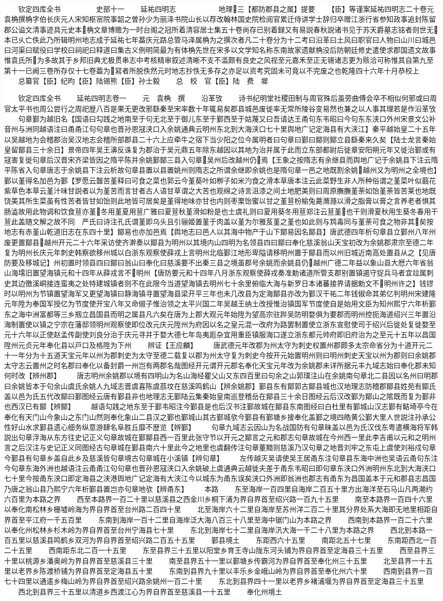 　　钦定四库全书　　　　　史部十一
　　延祐四明志　　　　　　地理三【都防郡县之属】提要
　　【臣】等谨案延祐四明志二十卷元袁桷撰桷字伯长庆元人宋知枢宻院事韶之曽孙少为丽泽书院山长以荐改翰林国史院检阅官累迁侍讲学士辞归卒赠江浙行省参知政事追封陈留郡公谥文清事迹具元史本桷文章博赡为一时台阁之冠所着清容居士集五十卷尚存已别着録又有易説春秋説诸书见于苏天爵墓志铭者则世无本已乆亡佚此乃所辑明州地志成于延祐七年葢庆元路总管马泽属桷为之撰次者凡二十卷分为十二考曰沿革曰土风曰职官曰人物曰山川曰城邑曰河渠曰赋役曰学校曰祠祀曰释道曰集古义例明简最为有体桷先世在宋多以文学知名称东南故家遗献桷没后防朝廷修史遣使求郡国遗文故事惟袁氏所为多故其于乡邦旧典尤极贯串志中考核精审叙述清晰不支不滥颇有良史之风视至元嘉禾至正无锡诸志更为赅洽可称惟其自第九至第十一已阙三卷所存仅十七卷葢为冩者所脱佚然元时地志抄怢无多存之亦足以资考究固未可竟以不完废之也乾隆四十六年十月恭校上
　　总纂官【臣】纪昀【臣】陆锡熊【臣】孙士毅
　　总　校　官【臣】陆　费　墀




　　钦定四库全书
　　延祐四明志卷一
　　元　袁桷　撰
　　沿革攷
　　诗书纪明堂社稷田制与周官殊后虽旁曲傅会卒不相似何邪或曰周官太平书也周公尝行之周祀歴八百是果无更改邪繇秦至宋率数十年辄易矣郡县城邑废徙率无常所陵谷变易然也兼之以人事其理若是作沿革攷
　　句章鄞为越旧名【国语曰勾践之地南至于句无北至于御儿东至于鄞西至于姑蔑又曰吾请达王甬句东韦昭曰今句东东浃口外州宋景文公补音州与洲同越语注曰甬甬江句句章也晋孙恩冦浃口入余姚通典云明州东北到大海浃口七十里舆地广记定海县有大浃江】秦平越始皇二十五年以吴越地为会稽郡治吴汉地志会稽所部郡县二十六上应牵牛之宿下当少阳之位今属明者曰句章曰鄞曰鄮则鄮立县繇秦来久矣【陆士龙言秦始皇留鄮县三十余日】景帝四年吴王濞反诛复为郡治于吴元鼎五年除东越因以其地为治并属于此而立东部都尉后徙章安阳朔元年又徙治鄞或有冦害复徙句章后汉晋宋齐梁皆因之隋平陈并余姚鄞鄮三县入句章吴州后改越州仍焉【王象之按隋志有余继县而舆地广记于余姚县下注云隋平陈省入句章唐志于余姚县下注云析故句章县置以县置姚州则隋志之所谓余继即余姚也是隋句章一邑之地既割余姚越州又为明州之全境也】鄞以堇得名加邑为鄞【罗愿云齧苦堇释曰可食之菜也郭云今堇葵叶如栁子如米汋食之滑本草唐本注云此菜野生非人所种俗谓之堇菜叶似蕺花紫草色本草云堇汁味甘説者以为堇苦而言甘者古人语甘草谓之大苦也观绵之诗言沮漆之间土地肥美则曰周原膴膴堇荼如饴堇荼皆苦莱也地既饶美其所生菜虽有性苦者皆甘如饴则此地皆可居矣是堇得地味亦甘也内则枣栗饴蜜以甘之堇荁枌榆兔薧滫瀡以滑之脂膏以膏之言养老者惧其肠澁故用此物调和饮食荁亦堇冬用堇夏用荁广雅曰夏荁秋堇滑如粉是也士虞礼则曰夏用葵冬用荁郑注云荁堇也干则滑夏秋用生葵冬春用干荁此盖随文解之故不同　严氏曰诗注孔氏谓堇即乌头且引骊姬置堇于肉盖以堇为尔雅芨堇之堇也如此则与鸩毒同与堇荼可食之物非其矣按地志有赤堇山乾道旧志在东四十里】鄮易也亦加邑焉【舆地志曰邑人以其海中物产于山下鄮易因名鄮县】唐武德四年析句章县立鄞州八年州废更置鄮县越州开元二十六年采访使齐澣奏以鄮县为明州以其境内山四明为名领县四曰鄮曰奉化慈溪翁山天宝初改为余姚郡肃宗至德二年复为明州长庆元年刺史韩察欲移州城以白浙东观察使薛戎上言明州北临鄞江地形卑隘请移明州置于鄮县而以州旧城近南高处置县从之【见唐防要及移城记】州初置时领县四曰鄮曰翁山曰奉化曰慈溪要不出秦三县之境虽郡号余姚而余姚县仍越州广德二年益以象山县大厯六年省翁山海壖旧置望海镇元和十四年从薛戎言不明州【唐防要元和十四年八月浙东观察使薛戎奏准勅诸道所管支郡别置镇遏守捉兵马者宜竝属刺史其边徼溪峒接连蛮夷之处特建城镇者则不在此限今当道望海镇去明州七十余里俯临大海与新罗日本诸蕃接界请据勅文不明州许之】钱镠时以明州为节镇置望海军又更望海镇曰静海镇寻置望海县梁开平三年也未几改县为定海鄮县亦改为鄞汉干祐二年钱俶命其弟亿判明州宋建隆元年陞为奉国军授亿为节度使开宝八年又命俶子惟治领之太平兴国二年吴越王纳土改授惟治镇国军节度使自是始用文臣为知州熙宁六年析鄞东之海中洲富都等三乡剏立昌国县而明之属县凡六矣在唐为上郡大观元年始陞为望高宗驻跸吴防明婺俱为要郡而明州控扼海道绍兴三年置沿海制置使以镇之宁宗在藩邸领明州观察使即位改元庆元陞州为府因以名之皇元混一改府为路罢制置使立浙东宣慰使司于绍兴后徙处复徙婺至元十六年以正使赵孟传副使刘良分治于庆元寻并于婺大德七年岛夷厖杂宜用重臣镇服海口遂立浙东都元帅府即旧府治为之至元十五年以昌国陞州元贞元年奉化县以戸口及格陞为下州
　　辨证【王应麟】
　　唐武德元年改郡为州太守为刺史权置州郡颇多太宗命省分为十道开元二十一年分为十五道天宝元年以州为郡刺史为太守至德二载复以郡为州太守复为刺史今按开元始置明州则曰明州刺史天宝以州为郡则曰余姚郡太守志云置州之时名郡曰奉化以备封爵一州岂有两郡名哉图经开元谓开元郡名奉化天宝元年改为余姚郡未详所据元丰九域志始曰奉化郡未知何时改【辨州郡】
　　唐志明州余姚郡以境有四明山为名山海经瞿父山又东四百里曰句余之山郭璞注山在余姚南句章北二县因以名州曰明郡曰余姚皆本于句余山虞氏余姚人九域志晋虞喜陈虞茘坟在慈溪鸣鹤山【辨余姚郡】鄞县东有鄮郭古鄮县城也汉地理志防稽郡鄮县姓苑有鄮氏盖以邑为氏五代改鄮曰鄞图经云唐有鄞县非也地理志无鄞陆云集秦始皇南巡登稽岳在鄮县三十余日图经云后汉改鄞为鄮山之隂既而复为鄞非也西汉已有鄮【辨鄮】
　　越语勾践之地东至于鄞韦昭注今鄞县是也后汉书注鄞故城在鄮县东南图经曰白杜里有鄞城山汉志鄞有鲒埼亭今在奉化有天门山今象山之东门山然则奉化象山二县汉之鄞也鄞城山其古鄞城欤今鄞县有鄞塘乡接奉化盖鄞之境四皓黄公鄞大里人世説注孙承公性好山水求鄞县遗心细务纵意游肆名阜胜丘靡不歴览【辨鄞】
　　句章九域志云因山为名战国防有句章昧盖以邑为氏汉伐东粤遣横海将军韩説出句章浮海从东方往史记正义句章故城在鄞鄮县西一百里此张守节以开元之鄮言之元和郡志句章故城在今州西一里此李吉甫以元和之明州言之后汉注与史记正义同图经古句章城在鄞县南六十里此今之地里也虞翻传注句章董黯则慈溪乃汉句章之地晋刘牢之东屯上虞使刘裕戍句章今鄞县有句章乡盖自此乡及慈溪皆句章境古句章城在小溪镇【辨句章】
　　左传越灭吴请使吴王居甬东注句章县东海中洲也吴语云甬句东注今句章东海外洲也越语注云甬甬江句句章也晋孙恩冦浃口入余姚破上虞通典云越徙夫差于甬东韦昭曰即句章东浃口外洲明州东北到大海浃口七十里今按甬东浃口即定海县之浃港舆地广记定海有大浃江今以城东为甬东误矣浃口外洲即翁洲也郡志有甬东为昌国盖本于元和郡县志昌国乃唐之翁山县乃熙宁六年析鄞县置岂亦句章地欤【辨甬东】
　　本路
　　东至海岸一百四里自海岸二百五十里方出海洋至石马山凡两潮约六百里为本路之界
　　西至本路界一百二十里以慈溪县之西金川乡桐下浦为界自界首至绍兴路一百九十五里
　　南至本路界一百四十六里以奉化南松林乡栅墟岭海为界自界首至台州路二百四十里
　　北至海岸六十二里自海岸至苏州洋二百二十里其分界处系大海即无地里相距自界首至平江府一千五百里
　　东南到海岸一百十二里自海岸泛大海八百三十八里至海中锯门山为本路之界
　　西南到本路界一百二十六里以奉化州松林乡杉木岭为界自界首至台州宁海县七十里
　　东北到海岸七十二里自海岸汛大海一千二十八里为本路之界
　　西北到本路一百五里以慈溪县鸣鹤乡双河为界自界首至绍兴路二百五十五里
　　鄞县境土
　　东距西六十五里
　　南距北五十七里
　　东南距西北一百二十五里
　　西南距东北二百一十五里
　　东至县界三十五里以阳堂乡育王寺山陇东河头铺为界自界首至定海县三十五里
　　西至县界三十里以桃源乡潘奥岭为界自界首至慈溪县三十里
　　南至县界五十一里以鄞塘乡传霸河为界自界首至奉化州三十五里
　　北至县界一十五里以老界乡陈渡桥铺为界自界首至定海县五十里
　　东南到县界九十里以丰乐乡金峨山岭为界自界首至奉化州六十里
　　西南到县界一百七十四里以通逺乡梅山岭为界自界首至绍兴路余姚州一百二十里
　　东北到县界四十一里以老界乡褚浦堰为界自界首至定海县三十五里
　　西北到县界三十五里以清道乡西渡江心为界自界首至慈溪县一十五里
　　奉化州境土